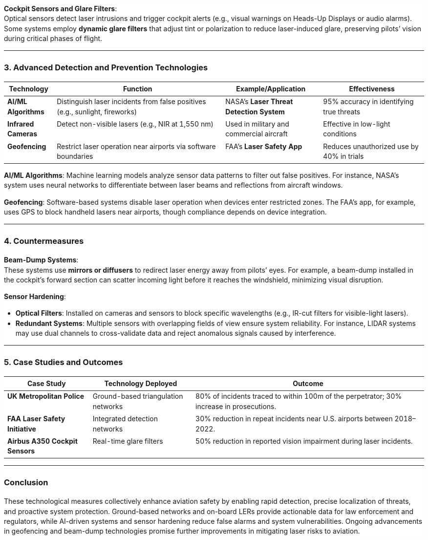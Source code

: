 **Cockpit Sensors and Glare Filters**:  
Optical sensors detect laser intrusions and trigger cockpit alerts (e.g., visual warnings on Heads-Up Displays or audio alarms). Some systems employ **dynamic glare filters** that adjust tint or polarization to reduce laser-induced glare, preserving pilots’ vision during critical phases of flight.  

---

### **3. Advanced Detection and Prevention Technologies**  
| **Technology**          | **Function**                                                                 | **Example/Application**                          | **Effectiveness**                          |  
|-------------------------|-----------------------------------------------------------------------------|--------------------------------------------------|--------------------------------------------|  
| **AI/ML Algorithms**     | Distinguish laser incidents from false positives (e.g., sunlight, fireworks) | NASA’s **Laser Threat Detection System**         | 95% accuracy in identifying true threats   |  
| **Infrared Cameras**     | Detect non-visible lasers (e.g., NIR at 1,550 nm)                           | Used in military and commercial aircraft         | Effective in low-light conditions          |  
| **Geofencing**           | Restrict laser operation near airports via software boundaries              | FAA’s **Laser Safety App**                       | Reduces unauthorized use by 40% in trials  |  

**AI/ML Algorithms**: Machine learning models analyze sensor data patterns to filter out false positives. For instance, NASA’s system uses neural networks to differentiate between laser beams and reflections from aircraft windows.  

**Geofencing**: Software-based systems disable laser operation when devices enter restricted zones. The FAA’s app, for example, uses GPS to block handheld lasers near airports, though compliance depends on device integration.  

---

### **4. Countermeasures**  
**Beam-Dump Systems**:  
These systems use **mirrors or diffusers** to redirect laser energy away from pilots’ eyes. For example, a beam-dump installed in the cockpit’s forward section can scatter incoming light before it reaches the windshield, minimizing visual disruption.  

**Sensor Hardening**:  
- **Optical Filters**: Installed on cameras and sensors to block specific wavelengths (e.g., IR-cut filters for visible-light lasers).  
- **Redundant Systems**: Multiple sensors with overlapping fields of view ensure system reliability. For instance, LIDAR systems may use dual channels to cross-validate data and reject anomalous signals caused by interference.  

---

### **5. Case Studies and Outcomes**  
| **Case Study**               | **Technology Deployed**               | **Outcome**                                                                 |  
|------------------------------|---------------------------------------|-----------------------------------------------------------------------------|  
| **UK Metropolitan Police**    | Ground-based triangulation networks   | 80% of incidents traced to within 100m of the perpetrator; 30% increase in prosecutions. |  
| **FAA Laser Safety Initiative** | Integrated detection networks        | 30% reduction in repeat incidents near U.S. airports between 2018–2022.      |  
| **Airbus A350 Cockpit Sensors** | Real-time glare filters              | 50% reduction in reported vision impairment during laser incidents.          |  

---

### **Conclusion**  
These technological measures collectively enhance aviation safety by enabling rapid detection, precise localization of threats, and proactive system protection. Ground-based networks and on-board LERs provide actionable data for law enforcement and regulators, while AI-driven systems and sensor hardening reduce false alarms and system vulnerabilities. Ongoing advancements in geofencing and beam-dump technologies promise further improvements in mitigating laser risks to aviation.
